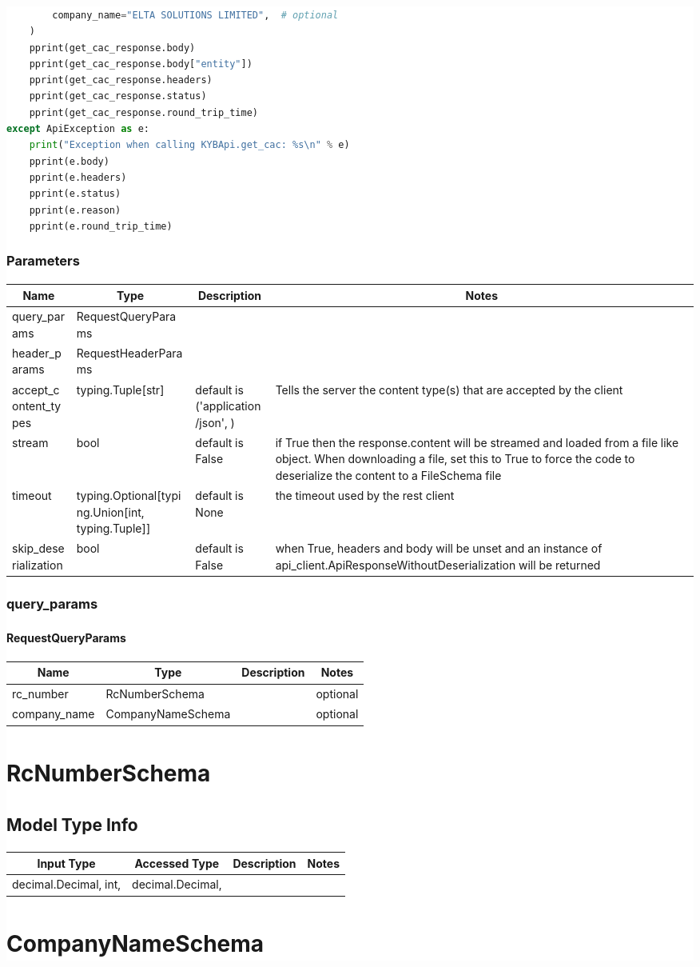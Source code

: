 ```python
        company_name="ELTA SOLUTIONS LIMITED",  # optional
    )
    pprint(get_cac_response.body)
    pprint(get_cac_response.body["entity"])
    pprint(get_cac_response.headers)
    pprint(get_cac_response.status)
    pprint(get_cac_response.round_trip_time)
except ApiException as e:
    print("Exception when calling KYBApi.get_cac: %s\n" % e)
    pprint(e.body)
    pprint(e.headers)
    pprint(e.status)
    pprint(e.reason)
    pprint(e.round_trip_time)
```
### Parameters

Name | Type | Description  | Notes
------------- | ------------- | ------------- | -------------
query_params | RequestQueryParams | |
header_params | RequestHeaderParams | |
accept_content_types | typing.Tuple[str] | default is ('application/json', ) | Tells the server the content type(s) that are accepted by the client
stream | bool | default is False | if True then the response.content will be streamed and loaded from a file like object. When downloading a file, set this to True to force the code to deserialize the content to a FileSchema file
timeout | typing.Optional[typing.Union[int, typing.Tuple]] | default is None | the timeout used by the rest client
skip_deserialization | bool | default is False | when True, headers and body will be unset and an instance of api_client.ApiResponseWithoutDeserialization will be returned

### query_params
#### RequestQueryParams

Name | Type | Description  | Notes
------------- | ------------- | ------------- | -------------
rc_number | RcNumberSchema | | optional
company_name | CompanyNameSchema | | optional


# RcNumberSchema

## Model Type Info
Input Type | Accessed Type | Description | Notes
------------ | ------------- | ------------- | -------------
decimal.Decimal, int,  | decimal.Decimal,  |  | 

# CompanyNameSchema
